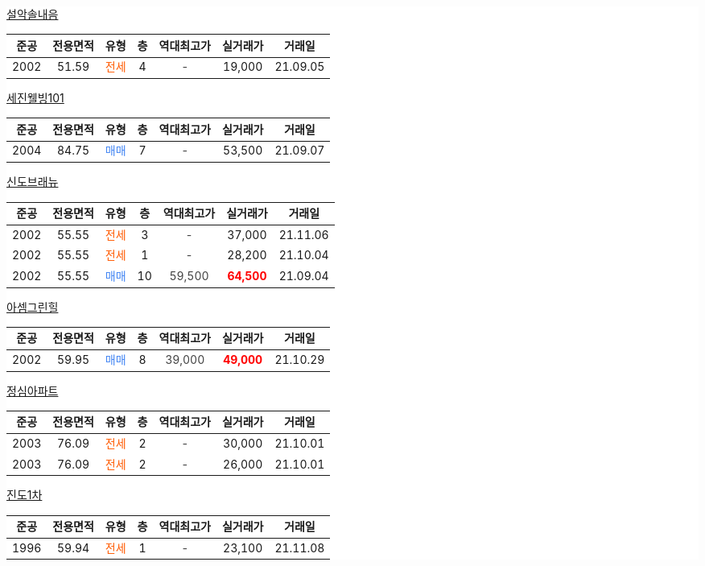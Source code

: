 [설악솔내음](https://search.naver.com/search.naver?query=%EC%84%A4%EC%95%85%EC%86%94%EB%82%B4%EC%9D%8C)

|준공|전용면적|유형|층|역대최고가|실거래가|거래일|
|:---:|:---:|:---:|:---:|:---:|:---:|:---:|
|2002|51.59|<span style="color:#FF5A00">전세</span>|4|<span style="color:#444444">-</span>|19,000|21.09.05|

[세진웰빙101](https://search.naver.com/search.naver?query=%EC%84%B8%EC%A7%84%EC%9B%B0%EB%B9%99101)

|준공|전용면적|유형|층|역대최고가|실거래가|거래일|
|:---:|:---:|:---:|:---:|:---:|:---:|:---:|
|2004|84.75|<span style="color:#4285F3">매매</span>|7|<span style="color:#444444">-</span>|53,500|21.09.07|

[신도브래뉴](https://search.naver.com/search.naver?query=%EC%8B%A0%EB%8F%84%EB%B8%8C%EB%9E%98%EB%89%B4)

|준공|전용면적|유형|층|역대최고가|실거래가|거래일|
|:---:|:---:|:---:|:---:|:---:|:---:|:---:|
|2002|55.55|<span style="color:#FF5A00">전세</span>|3|<span style="color:#444444">-</span>|37,000|21.11.06|
|2002|55.55|<span style="color:#FF5A00">전세</span>|1|<span style="color:#444444">-</span>|28,200|21.10.04|
|2002|55.55|<span style="color:#4285F3">매매</span>|10|<span style="color:#444444">59,500</span>|<b><span style="color:#FF0000">64,500</span></b>|21.09.04|

[아셈그린힐](https://search.naver.com/search.naver?query=%EC%95%84%EC%85%88%EA%B7%B8%EB%A6%B0%ED%9E%90)

|준공|전용면적|유형|층|역대최고가|실거래가|거래일|
|:---:|:---:|:---:|:---:|:---:|:---:|:---:|
|2002|59.95|<span style="color:#4285F3">매매</span>|8|<span style="color:#444444">39,000</span>|<b><span style="color:#FF0000">49,000</span></b>|21.10.29|


<script async src="https://pagead2.googlesyndication.com/pagead/js/adsbygoogle.js"></script>

<ins class="adsbygoogle"
     style="display:block"
     data-ad-client="ca-pub-1142216861245946"
     data-ad-slot="4805727019"
     data-ad-format="auto"
     data-full-width-responsive="true"></ins>
<script>
     (adsbygoogle = window.adsbygoogle || []).push({});
</script>


[정심아파트](https://search.naver.com/search.naver?query=%EC%A0%95%EC%8B%AC%EC%95%84%ED%8C%8C%ED%8A%B8)

|준공|전용면적|유형|층|역대최고가|실거래가|거래일|
|:---:|:---:|:---:|:---:|:---:|:---:|:---:|
|2003|76.09|<span style="color:#FF5A00">전세</span>|2|<span style="color:#444444">-</span>|30,000|21.10.01|
|2003|76.09|<span style="color:#FF5A00">전세</span>|2|<span style="color:#444444">-</span>|26,000|21.10.01|

[진도1차](https://search.naver.com/search.naver?query=%EC%A7%84%EB%8F%841%EC%B0%A8)

|준공|전용면적|유형|층|역대최고가|실거래가|거래일|
|:---:|:---:|:---:|:---:|:---:|:---:|:---:|
|1996|59.94|<span style="color:#FF5A00">전세</span>|1|<span style="color:#444444">-</span>|23,100|21.11.08|
